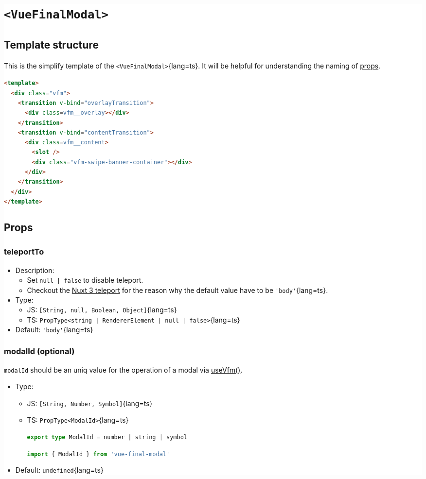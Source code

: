 # `<VueFinalModal>`

## Template structure

This is the simplify template of the `<VueFinalModal>`{lang=ts}.
It will be helpful for understanding the naming of [props](#props).

```html [VueFinalModal.vue]
<template>
  <div class="vfm">
    <transition v-bind="overlayTransition">
      <div class=vfm__overlay></div>
    </transition>
    <transition v-bind="contentTransition">
      <div class=vfm__content>
        <slot />
        <div class="vfm-swipe-banner-container"></div>
      </div>
    </transition>
  </div>
</template>
```

## Props

### teleportTo

  - Description: 
    - Set `null | false` to disable teleport.
    - Checkout the [Nuxt 3 teleport](https://v3.nuxtjs.org/api/components/teleports/#teleport) for the reason why the default value have to be `'body'`{lang=ts}.
  - Type: 
    - JS: `[String, null, Boolean, Object]`{lang=ts}
    - TS: `PropType<string | RendererElement | null | false>`{lang=ts}
  - Default: `'body'`{lang=ts}

### modalId (optional)

`modalId` should be an uniq value for the operation of a modal via [useVfm()](/api/composables/use-vfm#usevfm).
  - Type: 
    - JS: `[String, Number, Symbol]`{lang=ts}
    - TS: `PropType<ModalId>`{lang=ts}
      ```ts
      export type ModalId = number | string | symbol
      ```

      ```ts
      import { ModalId } from 'vue-final-modal'
      ```
  - Default: `undefined`{lang=ts}
  